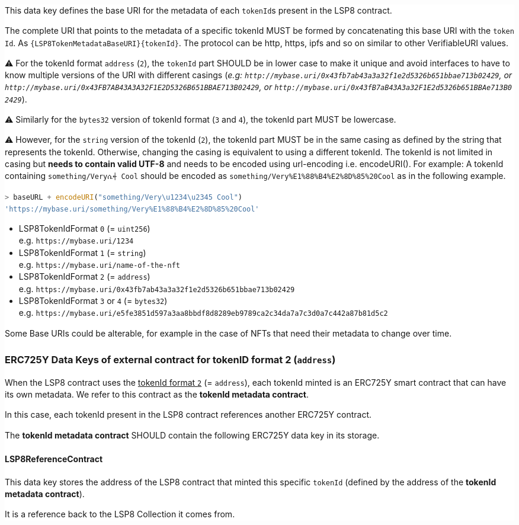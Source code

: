 This data key defines the base URI for the metadata of each `tokenId`s present in the LSP8 contract.

The complete URI that points to the metadata of a specific tokenId MUST be formed by concatenating this base URI with the `tokenId`.
As `{LSP8TokenMetadataBaseURI}{tokenId}`. The protocol can be http, https, ipfs and so on similar to other VerifiableURI values.

⚠️ For the tokenId format `address` (`2`), the `tokenId` part SHOULD be in lower case to make it unique and avoid interfaces to have to know multiple versions of the URI with different casings (_e.g: `http://mybase.uri/0x43fb7ab43a3a32f1e2d5326b651bbae713b02429`, or `http://mybase.uri/0x43FB7AB43A3A32F1E2D5326B651BBAE713B02429`, or `http://mybase.uri/0x43fB7aB43A3a32F1E2d5326b651BBAe713B02429`_).

⚠️ Similarly for the `bytes32` version of tokenId format (`3` and `4`), the tokenId part MUST be lowercase.

⚠️ However, for the `string` version of the tokenId (`2`), the tokenId part MUST be in the same casing as defined by the string that represents the tokenId. Otherwise, changing the casing is equivalent to using a different tokenId. The tokenId is not limited in casing but **needs to contain valid UTF-8** and needs to be encoded using url-encoding i.e. encodeURI(). For example: A tokenId containing `something/Veryሴ⍅ Cool` should be encoded as `something/Very%E1%88%B4%E2%8D%85%20Cool` as in the following example.

```js
> baseURL + encodeURI("something/Very\u1234\u2345 Cool")
'https://mybase.uri/something/Very%E1%88%B4%E2%8D%85%20Cool'
```

- LSP8TokenIdFormat `0` (= `uint256`)<br>
  e.g. `https://mybase.uri/1234`
- LSP8TokenIdFormat `1` (= `string`)<br>
  e.g. `https://mybase.uri/name-of-the-nft`
- LSP8TokenIdFormat `2` (= `address`)<br>
  e.g. `https://mybase.uri/0x43fb7ab43a3a32f1e2d5326b651bbae713b02429`
- LSP8TokenIdFormat `3` or `4` (= `bytes32`)<br>
  e.g. `https://mybase.uri/e5fe3851d597a3aa8bbdf8d8289eb9789ca2c34da7a7c3d0a7c442a87b81d5c2`

Some Base URIs could be alterable, for example in the case of NFTs that need their metadata to change over time.

### ERC725Y Data Keys of external contract for tokenID format 2 (`address`)

When the LSP8 contract uses the [tokenId format `2`](#lsp8tokenidformat) (= `address`), each tokenId minted is an ERC725Y smart contract that can have its own metadata.
We refer to this contract as the **tokenId metadata contract**.

In this case, each tokenId present in the LSP8 contract references another ERC725Y contract.

The **tokenId metadata contract** SHOULD contain the following ERC725Y data key in its storage.

#### LSP8ReferenceContract

This data key stores the address of the LSP8 contract that minted this specific `tokenId` (defined by the address of the **tokenId metadata contract**).

It is a reference back to the LSP8 Collection it comes from.
